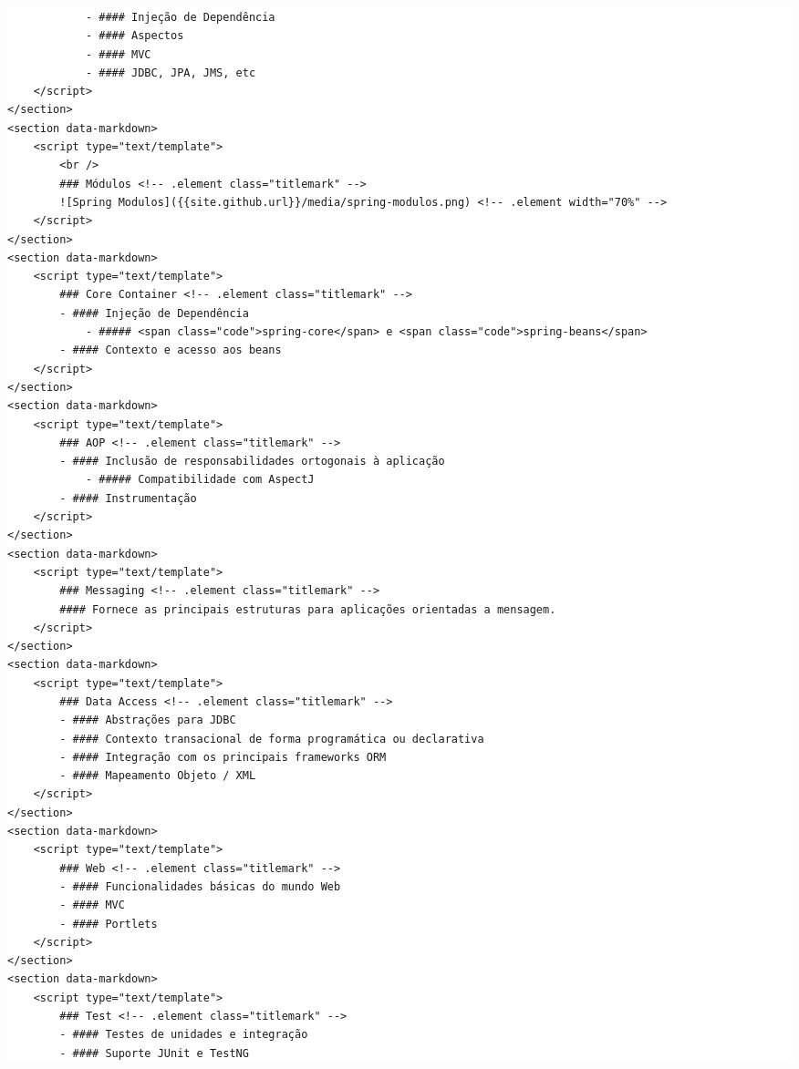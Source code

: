                 - #### Injeção de Dependência
                - #### Aspectos
                - #### MVC
                - #### JDBC, JPA, JMS, etc
        </script>
    </section>
    <section data-markdown>
        <script type="text/template">
            <br />
            ### Módulos <!-- .element class="titlemark" -->
            ![Spring Modulos]({{site.github.url}}/media/spring-modulos.png) <!-- .element width="70%" -->
        </script>
    </section>
    <section data-markdown>
        <script type="text/template">
            ### Core Container <!-- .element class="titlemark" -->
            - #### Injeção de Dependência
                - ##### <span class="code">spring-core</span> e <span class="code">spring-beans</span>
            - #### Contexto e acesso aos beans
        </script>
    </section>
    <section data-markdown>
        <script type="text/template">
            ### AOP <!-- .element class="titlemark" -->
            - #### Inclusão de responsabilidades ortogonais à aplicação
                - ##### Compatibilidade com AspectJ
            - #### Instrumentação
        </script>
    </section>
    <section data-markdown>
        <script type="text/template">
            ### Messaging <!-- .element class="titlemark" -->
            #### Fornece as principais estruturas para aplicações orientadas a mensagem.
        </script>
    </section>
    <section data-markdown>
        <script type="text/template">
            ### Data Access <!-- .element class="titlemark" -->
            - #### Abstrações para JDBC
            - #### Contexto transacional de forma programática ou declarativa
            - #### Integração com os principais frameworks ORM
            - #### Mapeamento Objeto / XML
        </script>
    </section>
    <section data-markdown>
        <script type="text/template">
            ### Web <!-- .element class="titlemark" -->
            - #### Funcionalidades básicas do mundo Web
            - #### MVC
            - #### Portlets
        </script>
    </section>
    <section data-markdown>
        <script type="text/template">
            ### Test <!-- .element class="titlemark" -->
            - #### Testes de unidades e integração
            - #### Suporte JUnit e TestNG